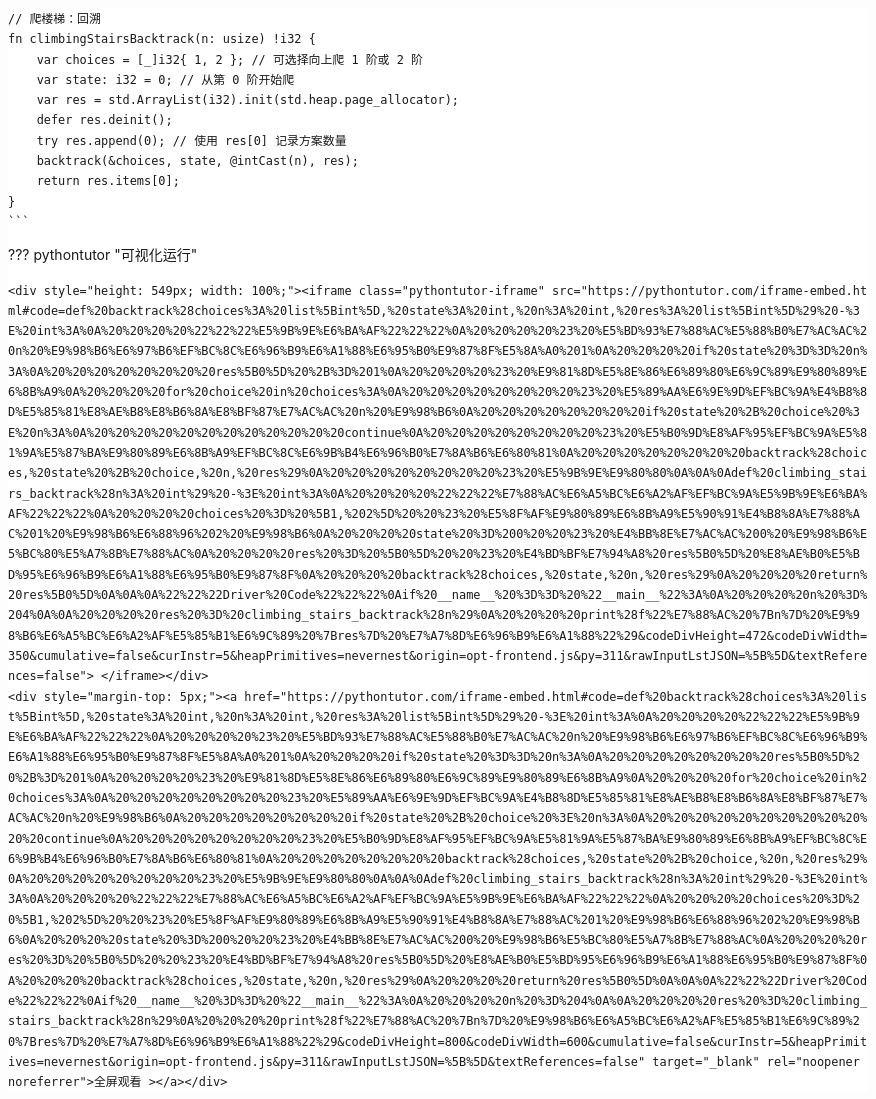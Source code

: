     // 爬楼梯：回溯
    fn climbingStairsBacktrack(n: usize) !i32 {
        var choices = [_]i32{ 1, 2 }; // 可选择向上爬 1 阶或 2 阶
        var state: i32 = 0; // 从第 0 阶开始爬
        var res = std.ArrayList(i32).init(std.heap.page_allocator);
        defer res.deinit();
        try res.append(0); // 使用 res[0] 记录方案数量
        backtrack(&choices, state, @intCast(n), res);
        return res.items[0];
    }
    ```

??? pythontutor "可视化运行"

    <div style="height: 549px; width: 100%;"><iframe class="pythontutor-iframe" src="https://pythontutor.com/iframe-embed.html#code=def%20backtrack%28choices%3A%20list%5Bint%5D,%20state%3A%20int,%20n%3A%20int,%20res%3A%20list%5Bint%5D%29%20-%3E%20int%3A%0A%20%20%20%20%22%22%22%E5%9B%9E%E6%BA%AF%22%22%22%0A%20%20%20%20%23%20%E5%BD%93%E7%88%AC%E5%88%B0%E7%AC%AC%20n%20%E9%98%B6%E6%97%B6%EF%BC%8C%E6%96%B9%E6%A1%88%E6%95%B0%E9%87%8F%E5%8A%A0%201%0A%20%20%20%20if%20state%20%3D%3D%20n%3A%0A%20%20%20%20%20%20%20%20res%5B0%5D%20%2B%3D%201%0A%20%20%20%20%23%20%E9%81%8D%E5%8E%86%E6%89%80%E6%9C%89%E9%80%89%E6%8B%A9%0A%20%20%20%20for%20choice%20in%20choices%3A%0A%20%20%20%20%20%20%20%20%23%20%E5%89%AA%E6%9E%9D%EF%BC%9A%E4%B8%8D%E5%85%81%E8%AE%B8%E8%B6%8A%E8%BF%87%E7%AC%AC%20n%20%E9%98%B6%0A%20%20%20%20%20%20%20%20if%20state%20%2B%20choice%20%3E%20n%3A%0A%20%20%20%20%20%20%20%20%20%20%20%20continue%0A%20%20%20%20%20%20%20%20%23%20%E5%B0%9D%E8%AF%95%EF%BC%9A%E5%81%9A%E5%87%BA%E9%80%89%E6%8B%A9%EF%BC%8C%E6%9B%B4%E6%96%B0%E7%8A%B6%E6%80%81%0A%20%20%20%20%20%20%20%20backtrack%28choices,%20state%20%2B%20choice,%20n,%20res%29%0A%20%20%20%20%20%20%20%20%23%20%E5%9B%9E%E9%80%80%0A%0A%0Adef%20climbing_stairs_backtrack%28n%3A%20int%29%20-%3E%20int%3A%0A%20%20%20%20%22%22%22%E7%88%AC%E6%A5%BC%E6%A2%AF%EF%BC%9A%E5%9B%9E%E6%BA%AF%22%22%22%0A%20%20%20%20choices%20%3D%20%5B1,%202%5D%20%20%23%20%E5%8F%AF%E9%80%89%E6%8B%A9%E5%90%91%E4%B8%8A%E7%88%AC%201%20%E9%98%B6%E6%88%96%202%20%E9%98%B6%0A%20%20%20%20state%20%3D%200%20%20%23%20%E4%BB%8E%E7%AC%AC%200%20%E9%98%B6%E5%BC%80%E5%A7%8B%E7%88%AC%0A%20%20%20%20res%20%3D%20%5B0%5D%20%20%23%20%E4%BD%BF%E7%94%A8%20res%5B0%5D%20%E8%AE%B0%E5%BD%95%E6%96%B9%E6%A1%88%E6%95%B0%E9%87%8F%0A%20%20%20%20backtrack%28choices,%20state,%20n,%20res%29%0A%20%20%20%20return%20res%5B0%5D%0A%0A%0A%22%22%22Driver%20Code%22%22%22%0Aif%20__name__%20%3D%3D%20%22__main__%22%3A%0A%20%20%20%20n%20%3D%204%0A%0A%20%20%20%20res%20%3D%20climbing_stairs_backtrack%28n%29%0A%20%20%20%20print%28f%22%E7%88%AC%20%7Bn%7D%20%E9%98%B6%E6%A5%BC%E6%A2%AF%E5%85%B1%E6%9C%89%20%7Bres%7D%20%E7%A7%8D%E6%96%B9%E6%A1%88%22%29&codeDivHeight=472&codeDivWidth=350&cumulative=false&curInstr=5&heapPrimitives=nevernest&origin=opt-frontend.js&py=311&rawInputLstJSON=%5B%5D&textReferences=false"> </iframe></div>
    <div style="margin-top: 5px;"><a href="https://pythontutor.com/iframe-embed.html#code=def%20backtrack%28choices%3A%20list%5Bint%5D,%20state%3A%20int,%20n%3A%20int,%20res%3A%20list%5Bint%5D%29%20-%3E%20int%3A%0A%20%20%20%20%22%22%22%E5%9B%9E%E6%BA%AF%22%22%22%0A%20%20%20%20%23%20%E5%BD%93%E7%88%AC%E5%88%B0%E7%AC%AC%20n%20%E9%98%B6%E6%97%B6%EF%BC%8C%E6%96%B9%E6%A1%88%E6%95%B0%E9%87%8F%E5%8A%A0%201%0A%20%20%20%20if%20state%20%3D%3D%20n%3A%0A%20%20%20%20%20%20%20%20res%5B0%5D%20%2B%3D%201%0A%20%20%20%20%23%20%E9%81%8D%E5%8E%86%E6%89%80%E6%9C%89%E9%80%89%E6%8B%A9%0A%20%20%20%20for%20choice%20in%20choices%3A%0A%20%20%20%20%20%20%20%20%23%20%E5%89%AA%E6%9E%9D%EF%BC%9A%E4%B8%8D%E5%85%81%E8%AE%B8%E8%B6%8A%E8%BF%87%E7%AC%AC%20n%20%E9%98%B6%0A%20%20%20%20%20%20%20%20if%20state%20%2B%20choice%20%3E%20n%3A%0A%20%20%20%20%20%20%20%20%20%20%20%20continue%0A%20%20%20%20%20%20%20%20%23%20%E5%B0%9D%E8%AF%95%EF%BC%9A%E5%81%9A%E5%87%BA%E9%80%89%E6%8B%A9%EF%BC%8C%E6%9B%B4%E6%96%B0%E7%8A%B6%E6%80%81%0A%20%20%20%20%20%20%20%20backtrack%28choices,%20state%20%2B%20choice,%20n,%20res%29%0A%20%20%20%20%20%20%20%20%23%20%E5%9B%9E%E9%80%80%0A%0A%0Adef%20climbing_stairs_backtrack%28n%3A%20int%29%20-%3E%20int%3A%0A%20%20%20%20%22%22%22%E7%88%AC%E6%A5%BC%E6%A2%AF%EF%BC%9A%E5%9B%9E%E6%BA%AF%22%22%22%0A%20%20%20%20choices%20%3D%20%5B1,%202%5D%20%20%23%20%E5%8F%AF%E9%80%89%E6%8B%A9%E5%90%91%E4%B8%8A%E7%88%AC%201%20%E9%98%B6%E6%88%96%202%20%E9%98%B6%0A%20%20%20%20state%20%3D%200%20%20%23%20%E4%BB%8E%E7%AC%AC%200%20%E9%98%B6%E5%BC%80%E5%A7%8B%E7%88%AC%0A%20%20%20%20res%20%3D%20%5B0%5D%20%20%23%20%E4%BD%BF%E7%94%A8%20res%5B0%5D%20%E8%AE%B0%E5%BD%95%E6%96%B9%E6%A1%88%E6%95%B0%E9%87%8F%0A%20%20%20%20backtrack%28choices,%20state,%20n,%20res%29%0A%20%20%20%20return%20res%5B0%5D%0A%0A%0A%22%22%22Driver%20Code%22%22%22%0Aif%20__name__%20%3D%3D%20%22__main__%22%3A%0A%20%20%20%20n%20%3D%204%0A%0A%20%20%20%20res%20%3D%20climbing_stairs_backtrack%28n%29%0A%20%20%20%20print%28f%22%E7%88%AC%20%7Bn%7D%20%E9%98%B6%E6%A5%BC%E6%A2%AF%E5%85%B1%E6%9C%89%20%7Bres%7D%20%E7%A7%8D%E6%96%B9%E6%A1%88%22%29&codeDivHeight=800&codeDivWidth=600&cumulative=false&curInstr=5&heapPrimitives=nevernest&origin=opt-frontend.js&py=311&rawInputLstJSON=%5B%5D&textReferences=false" target="_blank" rel="noopener noreferrer">全屏观看 ></a></div>
